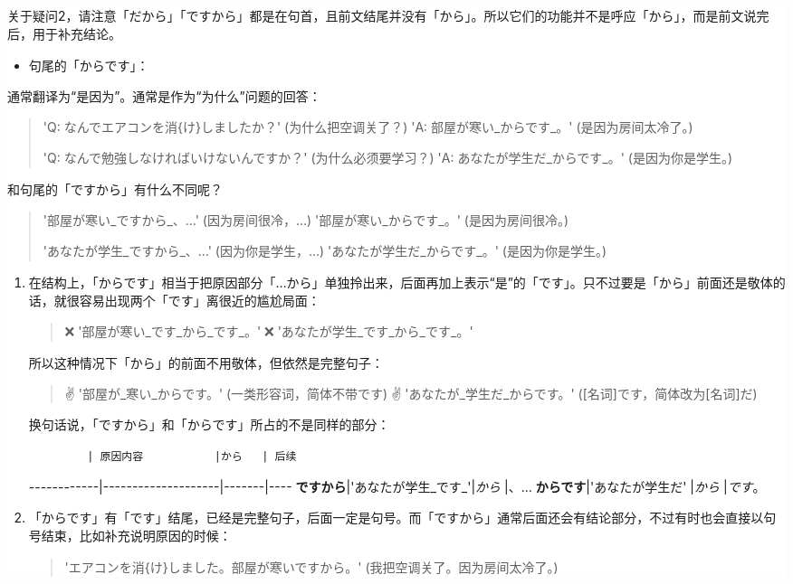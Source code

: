 关于疑问2，请注意「だから」「ですから」都是在句首，且前文结尾并没有「から」。所以它们的功能并不是呼应「から」，而是前文说完后，用于补充结论。

- 句尾的「からです」：
    
通常翻译为“是因为”。通常是作为“为什么”问题的回答：

> 'Q: なんでエアコンを消{け}しましたか？' (为什么把空调关了？)
> 'A: 部屋が寒い_からです_。' (是因为房间太冷了。)
>
> 'Q: なんで勉強しなければいけないんですか？' (为什么必须要学习？)
> 'A: あなたが学生だ_からです_。' (是因为你是学生。)

和句尾的「ですから」有什么不同呢？

> '部屋が寒い_ですから_、…' (因为房间很冷，…)
> '部屋が寒い_からです_。' (是因为房间很冷。)
>
> 'あなたが学生_ですから_、…' (因为你是学生，…)
> 'あなたが学生だ_からです_。' (是因为你是学生。)

1. 在结构上，「からです」相当于把原因部分「…から」单独拎出来，后面再加上表示“是”的「です」。只不过要是「から」前面还是敬体的话，就很容易出现两个「です」离很近的尴尬局面：

    > :x: '部屋が寒い_です_から_です_。'
    > :x: 'あなたが学生_です_から_です_。'

    所以这种情况下「から」的前面不用敬体，但依然是完整句子：
    > :v: '部屋が_寒い_からです。' (一类形容词，简体不带です)
    > :v: 'あなたが_学生だ_からです。' ([名词]です，简体改为[名词]だ)

    换句话说，「ですから」和「からです」所占的不是同样的部分：

                | 原因内容           |から   | 后续
    ------------|--------------------|-------|----
    **ですから**|'あなたが学生_です_'|_から_ |、…
    **からです**|'あなたが学生だ'    |_から_ |_です_。

2. 「からです」有「です」结尾，已经是完整句子，后面一定是句号。而「ですから」通常后面还会有结论部分，不过有时也会直接以句号结束，比如补充说明原因的时候：
    
    > 'エアコンを消{け}しました。部屋が寒いですから。' (我把空调关了。因为房间太冷了。)